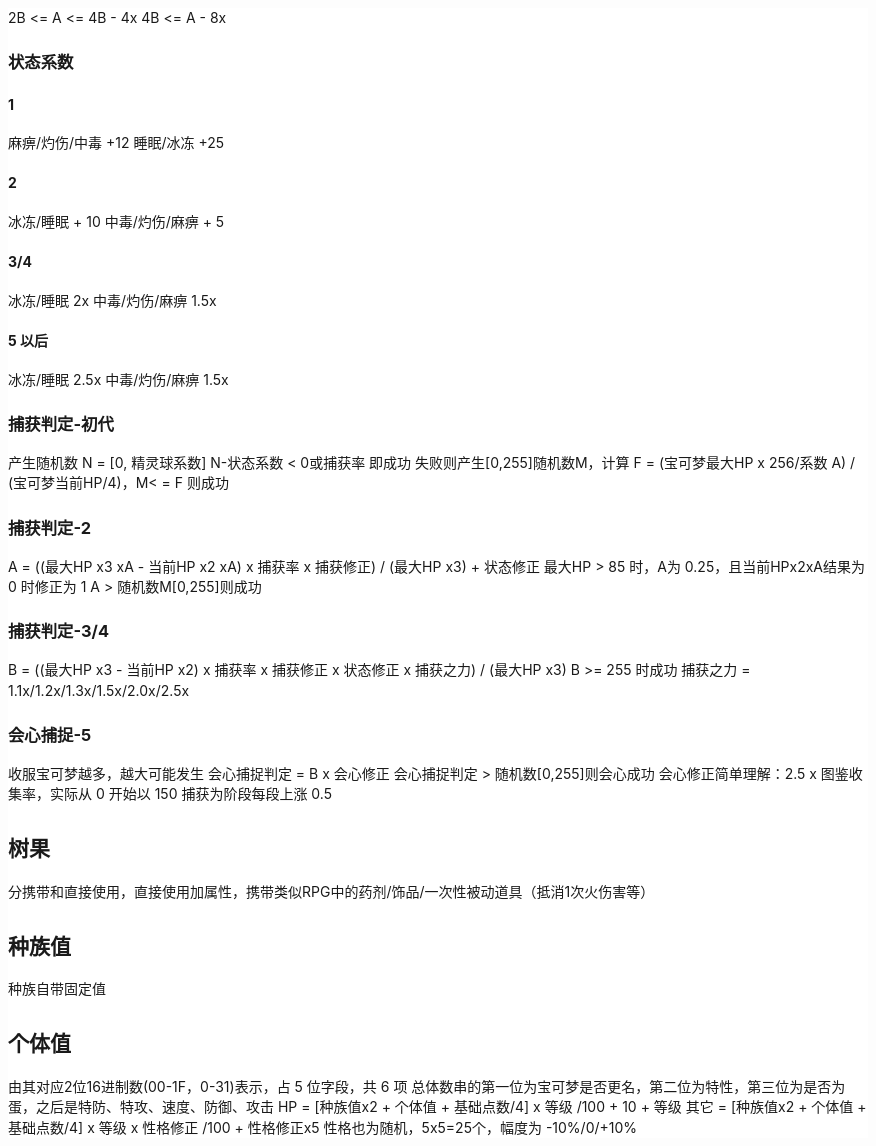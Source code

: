 2B <= A <= 4B - 4x
4B <= A       - 8x
### 状态系数
#### 1
麻痹/灼伤/中毒 +12
睡眠/冰冻 +25
#### 2
冰冻/睡眠 + 10
中毒/灼伤/麻痹 + 5
#### 3/4
冰冻/睡眠 2x
中毒/灼伤/麻痹 1.5x
#### 5 以后
冰冻/睡眠 2.5x
中毒/灼伤/麻痹 1.5x
### 捕获判定-初代
产生随机数 N = [0, 精灵球系数]
N-状态系数 < 0或捕获率 即成功
失败则产生[0,255]随机数M，计算 F = (宝可梦最大HP x 256/系数 A) / (宝可梦当前HP/4)，M< = F 则成功
### 捕获判定-2
A = ((最大HP x3 xA - 当前HP x2 xA) x 捕获率 x 捕获修正) / (最大HP x3) + 状态修正
最大HP > 85 时，A为 0.25，且当前HPx2xA结果为 0 时修正为 1
A > 随机数M[0,255]则成功
### 捕获判定-3/4
B = ((最大HP x3 - 当前HP x2) x 捕获率 x 捕获修正 x 状态修正 x 捕获之力) / (最大HP x3)
B >= 255 时成功
捕获之力 = 1.1x/1.2x/1.3x/1.5x/2.0x/2.5x
### 会心捕捉-5
收服宝可梦越多，越大可能发生
会心捕捉判定 = B x 会心修正
会心捕捉判定 > 随机数[0,255]则会心成功
会心修正简单理解：2.5 x 图鉴收集率，实际从 0 开始以 150 捕获为阶段每段上涨 0.5

## 树果
分携带和直接使用，直接使用加属性，携带类似RPG中的药剂/饰品/一次性被动道具（抵消1次火伤害等）

## 种族值
种族自带固定值
## 个体值
由其对应2位16进制数(00-1F，0-31)表示，占 5 位字段，共 6 项
总体数串的第一位为宝可梦是否更名，第二位为特性，第三位为是否为蛋，之后是特防、特攻、速度、防御、攻击
HP = [种族值x2 + 个体值 + 基础点数/4] x 等级 /100 + 10 + 等级
其它 = [种族值x2 + 个体值 + 基础点数/4] x 等级 x 性格修正 /100 + 性格修正x5
性格也为随机，5x5=25个，幅度为 -10%/0/+10%
